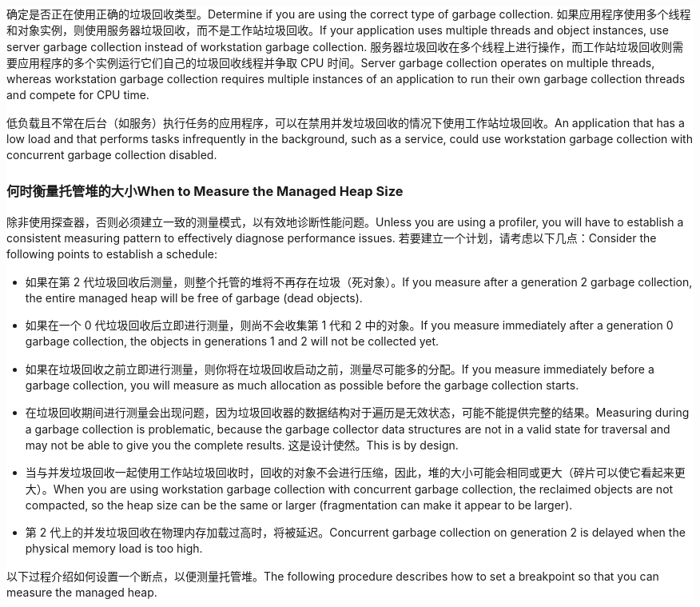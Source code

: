 <span data-ttu-id="ea25a-238">确定是否正在使用正确的垃圾回收类型。</span><span class="sxs-lookup"><span data-stu-id="ea25a-238">Determine if you are using the correct type of garbage collection.</span></span> <span data-ttu-id="ea25a-239">如果应用程序使用多个线程和对象实例，则使用服务器垃圾回收，而不是工作站垃圾回收。</span><span class="sxs-lookup"><span data-stu-id="ea25a-239">If your application uses multiple threads and object instances, use server garbage collection instead of workstation garbage collection.</span></span> <span data-ttu-id="ea25a-240">服务器垃圾回收在多个线程上进行操作，而工作站垃圾回收则需要应用程序的多个实例运行它们自己的垃圾回收线程并争取 CPU 时间。</span><span class="sxs-lookup"><span data-stu-id="ea25a-240">Server garbage collection operates on multiple threads, whereas workstation garbage collection requires multiple instances of an application to run their own garbage collection threads and compete for CPU time.</span></span>

<span data-ttu-id="ea25a-241">低负载且不常在后台（如服务）执行任务的应用程序，可以在禁用并发垃圾回收的情况下使用工作站垃圾回收。</span><span class="sxs-lookup"><span data-stu-id="ea25a-241">An application that has a low load and that performs tasks infrequently in the background, such as a service, could use workstation garbage collection with concurrent garbage collection disabled.</span></span>

### <a name="when-to-measure-the-managed-heap-size"></a><span data-ttu-id="ea25a-242">何时衡量托管堆的大小</span><span class="sxs-lookup"><span data-stu-id="ea25a-242">When to Measure the Managed Heap Size</span></span>

<span data-ttu-id="ea25a-243">除非使用探查器，否则必须建立一致的测量模式，以有效地诊断性能问题。</span><span class="sxs-lookup"><span data-stu-id="ea25a-243">Unless you are using a profiler, you will have to establish a consistent measuring pattern to effectively diagnose performance issues.</span></span> <span data-ttu-id="ea25a-244">若要建立一个计划，请考虑以下几点：</span><span class="sxs-lookup"><span data-stu-id="ea25a-244">Consider the following points to establish a schedule:</span></span>

- <span data-ttu-id="ea25a-245">如果在第 2 代垃圾回收后测量，则整个托管的堆将不再存在垃圾（死对象）。</span><span class="sxs-lookup"><span data-stu-id="ea25a-245">If you measure after a generation 2 garbage collection, the entire managed heap will be free of garbage (dead objects).</span></span>

- <span data-ttu-id="ea25a-246">如果在一个 0 代垃圾回收后立即进行测量，则尚不会收集第 1 代和 2 中的对象。</span><span class="sxs-lookup"><span data-stu-id="ea25a-246">If you measure immediately after a generation 0 garbage collection, the objects in generations 1 and 2 will not be collected yet.</span></span>

- <span data-ttu-id="ea25a-247">如果在垃圾回收之前立即进行测量，则你将在垃圾回收启动之前，测量尽可能多的分配。</span><span class="sxs-lookup"><span data-stu-id="ea25a-247">If you measure immediately before a garbage collection, you will measure as much allocation as possible before the garbage collection starts.</span></span>

- <span data-ttu-id="ea25a-248">在垃圾回收期间进行测量会出现问题，因为垃圾回收器的数据结构对于遍历是无效状态，可能不能提供完整的结果。</span><span class="sxs-lookup"><span data-stu-id="ea25a-248">Measuring during a garbage collection is problematic, because the garbage collector data structures are not in a valid state for traversal and may not be able to give you the complete results.</span></span> <span data-ttu-id="ea25a-249">这是设计使然。</span><span class="sxs-lookup"><span data-stu-id="ea25a-249">This is by design.</span></span>

- <span data-ttu-id="ea25a-250">当与并发垃圾回收一起使用工作站垃圾回收时，回收的对象不会进行压缩，因此，堆的大小可能会相同或更大（碎片可以使它看起来更大）。</span><span class="sxs-lookup"><span data-stu-id="ea25a-250">When you are using workstation garbage collection with concurrent garbage collection, the reclaimed objects are not compacted, so the heap size can be the same or larger (fragmentation can make it appear to be larger).</span></span>

- <span data-ttu-id="ea25a-251">第 2 代上的并发垃圾回收在物理内存加载过高时，将被延迟。</span><span class="sxs-lookup"><span data-stu-id="ea25a-251">Concurrent garbage collection on generation 2 is delayed when the physical memory load is too high.</span></span>

<span data-ttu-id="ea25a-252">以下过程介绍如何设置一个断点，以便测量托管堆。</span><span class="sxs-lookup"><span data-stu-id="ea25a-252">The following procedure describes how to set a breakpoint so that you can measure the managed heap.</span></span>
